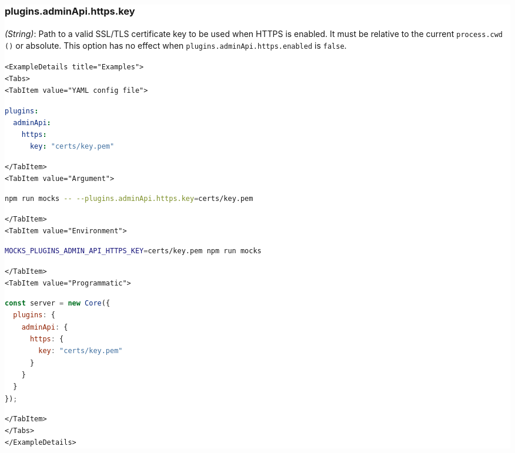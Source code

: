 ### plugins.adminApi.https.key

_(String)_: Path to a valid SSL/TLS certificate key to be used when HTTPS is enabled. It must be relative to the current `process.cwd()` or absolute. This option has no effect when `plugins.adminApi.https.enabled` is `false`.

```mdx-code-block
<ExampleDetails title="Examples">
<Tabs>
<TabItem value="YAML config file">
```

```yaml
plugins:
  adminApi:
    https:
      key: "certs/key.pem"
```

```mdx-code-block
</TabItem>
<TabItem value="Argument">
```

```sh
npm run mocks -- --plugins.adminApi.https.key=certs/key.pem
```

```mdx-code-block
</TabItem>
<TabItem value="Environment">
```

```sh
MOCKS_PLUGINS_ADMIN_API_HTTPS_KEY=certs/key.pem npm run mocks
```

```mdx-code-block
</TabItem>
<TabItem value="Programmatic">
```

```js
const server = new Core({
  plugins: {
    adminApi: {
      https: {
        key: "certs/key.pem"
      }
    }
  }
});
```

```mdx-code-block
</TabItem>
</Tabs>
</ExampleDetails>
```
